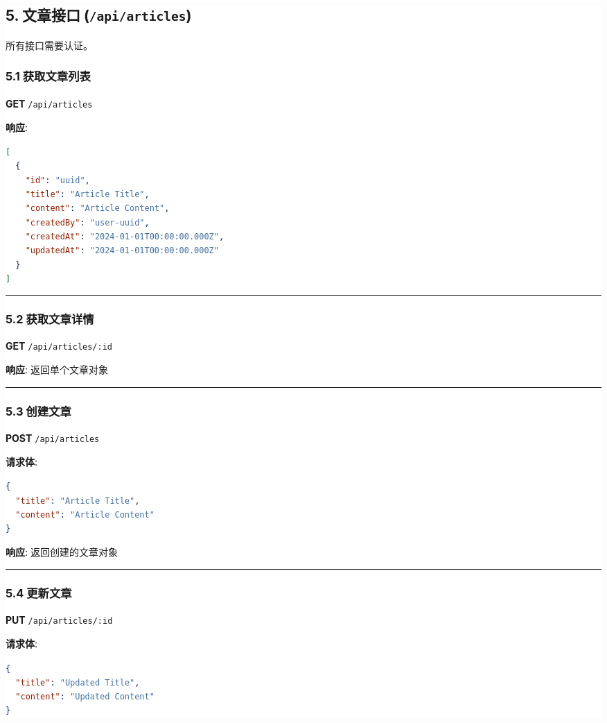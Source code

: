 
## 5. 文章接口 (`/api/articles`)

所有接口需要认证。

### 5.1 获取文章列表

**GET** `/api/articles`

**响应**:
```json
[
  {
    "id": "uuid",
    "title": "Article Title",
    "content": "Article Content",
    "createdBy": "user-uuid",
    "createdAt": "2024-01-01T00:00:00.000Z",
    "updatedAt": "2024-01-01T00:00:00.000Z"
  }
]
```

---

### 5.2 获取文章详情

**GET** `/api/articles/:id`

**响应**: 返回单个文章对象

---

### 5.3 创建文章

**POST** `/api/articles`

**请求体**:
```json
{
  "title": "Article Title",
  "content": "Article Content"
}
```

**响应**: 返回创建的文章对象

---

### 5.4 更新文章

**PUT** `/api/articles/:id`

**请求体**:
```json
{
  "title": "Updated Title",
  "content": "Updated Content"
}
```
